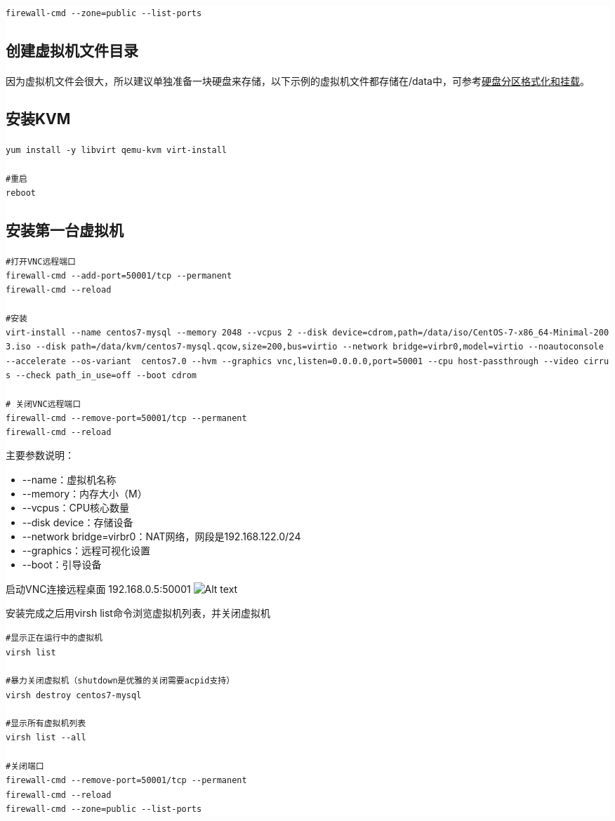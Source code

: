 ```shell
firewall-cmd --zone=public --list-ports
```

## 创建虚拟机文件目录

因为虚拟机文件会很大，所以建议单独准备一块硬盘来存储，以下示例的虚拟机文件都存储在/data中，可参考[硬盘分区格式化和挂载](Mount-Large-HardDrive.md)。

## 安装KVM

```shell
yum install -y libvirt qemu-kvm virt-install

#重启
reboot
```

## 安装第一台虚拟机

```shell
#打开VNC远程端口
firewall-cmd --add-port=50001/tcp --permanent
firewall-cmd --reload

#安装
virt-install --name centos7-mysql --memory 2048 --vcpus 2 --disk device=cdrom,path=/data/iso/CentOS-7-x86_64-Minimal-2003.iso --disk path=/data/kvm/centos7-mysql.qcow,size=200,bus=virtio --network bridge=virbr0,model=virtio --noautoconsole --accelerate --os-variant  centos7.0 --hvm --graphics vnc,listen=0.0.0.0,port=50001 --cpu host-passthrough --video cirrus --check path_in_use=off --boot cdrom

# 关闭VNC远程端口
firewall-cmd --remove-port=50001/tcp --permanent
firewall-cmd --reload
```

主要参数说明：

* --name：虚拟机名称
* --memory：内存大小（M）
* --vcpus：CPU核心数量
* --disk device：存储设备
* --network bridge=virbr0：NAT网络，网段是192.168.122.0/24
* --graphics：远程可视化设置
* --boot：引导设备

启动VNC连接远程桌面 192.168.0.5:50001
![Alt text](http://static.bluersw.com/images/Kvm/Create-NAT-Cluster-2.png)

安装完成之后用virsh list命令浏览虚拟机列表，并关闭虚拟机

```shell
#显示正在运行中的虚拟机
virsh list

#暴力关闭虚拟机（shutdown是优雅的关闭需要acpid支持）
virsh destroy centos7-mysql

#显示所有虚拟机列表
virsh list --all

#关闭端口
firewall-cmd --remove-port=50001/tcp --permanent
firewall-cmd --reload
firewall-cmd --zone=public --list-ports
```
